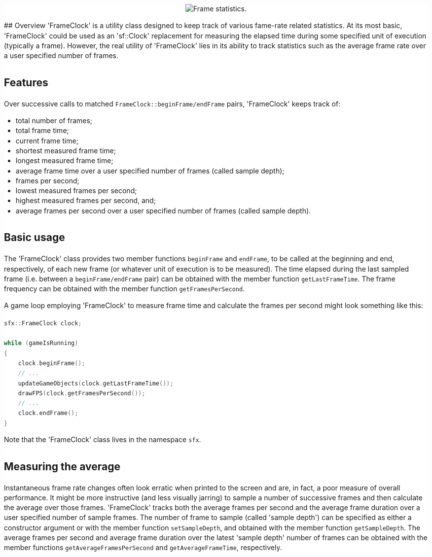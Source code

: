 <p align="center">
  <img src="http://i.imgur.com/08iroFJ.png" alt="Frame statistics."/>
</p>
## Overview
'FrameClock' is a utility class designed to keep track of various fame-rate related statistics. At its most basic, 'FrameClock' could be used as an 'sf::Clock' replacement for measuring the elapsed time during some specified unit of execution (typically a frame). However, the real utility of 'FrameClock' lies in its ability to track statistics such as the average frame rate over a user specified number of frames.

## Features
Over successive calls to matched `FrameClock::beginFrame/endFrame` pairs, 'FrameClock' keeps track of:
 * total number of frames;
 * total frame time;
 * current frame time;
 * shortest measured frame time;
 * longest measured frame time;
 * average frame time over a user specified number of frames (called sample depth);
 * frames per second;
 * lowest measured frames per second;
 * highest measured frames per second, and;
 * average frames per second over a user specified number of frames (called sample depth).

## Basic usage
The 'FrameClock' class provides two member functions `beginFrame` and `endFrame`, to be called at the beginning and end, respectively, of each new frame (or whatever unit of execution is to be measured). The time elapsed during the last sampled frame (i.e. between a `beginFrame/endFrame` pair) can be obtained with the member function `getLastFrameTime`. The frame frequency can be obtained with the member function `getFramesPerSecond`.

A game loop employing 'FrameClock' to measure frame time and calculate the frames per second might look something like this:
```cpp
sfx::FrameClock clock;

while (gameIsRunning)
{
    clock.beginFrame();
    // ...
    updateGameObjects(clock.getLastFrameTime());
    drawFPS(clock.getFramesPerSecond());
    // ...
    clock.endFrame();
}
```

Note that the 'FrameClock' class lives in the namespace `sfx`.

## Measuring the average
Instantaneous frame rate changes often look erratic when printed to the screen and are, in fact, a poor measure of overall performance. It might be more instructive (and less visually jarring) to sample a number of successive frames and then calculate the average over those frames. 'FrameClock' tracks both the average frames per second and the average frame duration over a user specified number of sample frames. The number of frame to sample (called 'sample depth') can be specified as either a constructor argument or with the member function `setSampleDepth`, and obtained with the member function `getSampleDepth`. The average frames per second and average frame duration over the latest 'sample depth' number of frames can be obtained with the member functions `getAverageFramesPerSecond` and `getAverageFrameTime`, respectively.
